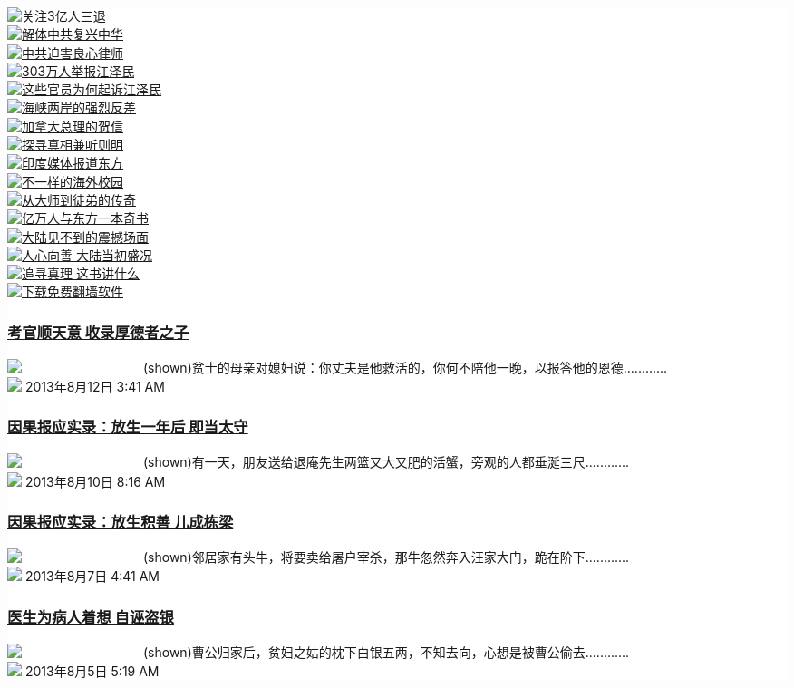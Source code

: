 <img width="130" src="https://gitlab.com/szzdlab/djy/raw/master/gb/130/st1.jpg" title="关注3亿人三退"  alt="关注3亿人三退"></a><br><a href="https://github.com/fwwipt2046/djy/blob/master/gb/18/3/21/n10237682.md?dfh#1" target="_blank"><img width="130" src="https://gitlab.com/szzdlab/djy/raw/master/gb/130/jie-t.jpg" title="解体中共复兴中华"  alt="解体中共复兴中华"></a><br><a href="https://github.com/fwwipt2046/djy/blob/master/gb/9/2/9/n2422991.md?dfh#1" target="_blank"><img width="130" src="https://gitlab.com/szzdlab/djy/raw/master/gb/130/gao-zs.jpg" title="中共迫害良心律师"  alt="中共迫害良心律师"></a><br><a href="https://github.com/fwwipt2046/djy/blob/master/gb/18/12/9/n10900044.md?dfh#1" target="_blank"><img width="130" src="https://gitlab.com/szzdlab/djy/raw/master/gb/130/sj1.jpg" title="303万人举报江泽民"  alt="303万人举报江泽民"></a><br><a href="https://github.com/fwwipt2046/djy/blob/master/gb/18/8/28/n10672014.md?dfh#1" target="_blank"><img width="130" src="https://gitlab.com/szzdlab/djy/raw/master/gb/130/sj2.jpg" title="这些官员为何起诉江泽民"  alt="这些官员为何起诉江泽民"></a><br><a href="https://github.com/fwwipt2046/djy/blob/master/gb/8/12/18/n2367165.md?dfh#1" target="_blank"><img width="130" src="https://gitlab.com/szzdlab/djy/raw/master/gb/130/liangan.jpg" title="海峡两岸的强烈反差"  alt="海峡两岸的强烈反差"></a><br><a href="https://github.com/fwwipt2046/djy/blob/master/gb/15/5/5/n4427238.md?dfh#1" target="_blank"><img width="130" src="https://gitlab.com/szzdlab/djy/raw/master/gb/130/jia-ndzl.jpg" title="加拿大总理的贺信"  alt="加拿大总理的贺信"></a><br><a href="https://github.com/fwwipt2046/djy/blob/master/gb/11/6/17/n3289382.md?dfh#1" target="_blank"><img width="130" src="https://gitlab.com/szzdlab/djy/raw/master/gb/130/xiao-wd.jpg" title="探寻真相兼听则明"  alt="探寻真相兼听则明"></a><br><a href="https://github.com/fwwipt2046/djy/blob/master/gb/18/10/27/n10812623.md?dfh#1" target="_blank"><img width="130" src="https://gitlab.com/szzdlab/djy/raw/master/gb/130/yindu.jpg" title="印度媒体报道东方"  alt="印度媒体报道东方"></a><br><a href="https://github.com/fwwipt2046/djy/blob/master/gb/18/6/9/n10469652.md?dfh#1" target="_blank"><img width="130" src="https://gitlab.com/szzdlab/djy/raw/master/gb/130/xie-j.jpg" title="不一样的海外校园"  alt="不一样的海外校园"></a><br><a href="https://github.com/fwwipt2046/djy/blob/master/gb/7/4/5/n1669415.md?dfh#1" target="_blank"><img width="130" src="https://gitlab.com/szzdlab/djy/raw/master/gb/130/li-up.jpg" title="从大师到徒弟的传奇"  alt="从大师到徒弟的传奇"></a><br><a href="https://github.com/fwwipt2046/djy/blob/master/gb/17/5/26/n9191512.md?dfh#1" target="_blank"><img width="130" src="https://gitlab.com/szzdlab/djy/raw/master/gb/130/zfl2.jpg" title="亿万人与东方一本奇书"  alt="亿万人与东方一本奇书"></a><br><a href="https://github.com/fwwipt2046/djy/blob/master/gb/13/11/27/n4020290.md?dfh#1" target="_blank"><img width="130" src="https://gitlab.com/szzdlab/djy/raw/master/gb/130/zhen-h.jpg" title="大陆见不到的震撼场面"  alt="大陆见不到的震撼场面"></a><br><a href="https://github.com/fwwipt2046/djy/blob/master/gb/15/7/17/n4482910.md?dfh#1" target="_blank"><img width="130" src="https://gitlab.com/szzdlab/djy/raw/master/gb/130/dalu-sk.jpg" title="人心向善 大陆当初盛况"  alt="人心向善 大陆当初盛况"></a><br><a href="https://github.com/fwwipt2046/djy/blob/master/gb/9/10/15/n2689419.md?dfh#1" target="_blank"><img width="130" src="https://gitlab.com/szzdlab/djy/raw/master/gb/130/zfl1.jpg" title="追寻真理 这书讲什么"  alt="追寻真理 这书讲什么"></a><br><a href="https://github.com/fwwipt2046/www/blob/master/README.md?dfh#1" target="_blank"><img width="130" src="https://gitlab.com/szzdlab/djy/raw/master/gb/130/fq1.jpg" title="下载免费翻墙软件"  alt="下载免费翻墙软件"></a><br></td></tr>
<tr><td><h3><a href="https://github.com/fwwipt2046/djy/blob/master/gb/13/8/11/n3938692.md#1" target="_blank">考官顺天意 收录厚德者之子</a><br></h3><a href="https://github.com/fwwipt2046/djy/blob/master/gb/13/8/11/n3938692.md#1" target="_blank"><img width="150" src="http://i.epochtimes.com/assets/uploads/2013/08/110127133819100445-150x120.jpg" align ="left"></a>(shown)贫士的母亲对媳妇说：你丈夫是他救活的，你何不陪他一晚，以报答他的恩德............<br><img align="bottom" src="http://www.epochtimes.com/assets/themes/djy/images/time.gif"> 2013年8月12日 3:41 AM									</td></tr>
<tr><td><h3><a href="https://github.com/fwwipt2046/djy/blob/master/gb/13/8/10/n3937759.md#1" target="_blank">因果报应实录：放生一年后 即当太守</a><br></h3><a href="https://github.com/fwwipt2046/djy/blob/master/gb/13/8/10/n3937759.md#1" target="_blank"><img width="150" src="http://i.epochtimes.com/assets/uploads/2013/08/110107235551100445-150x120.jpg" align ="left"></a>(shown)有一天，朋友送给退庵先生两篮又大又肥的活蟹，旁观的人都垂涎三尺............<br><img align="bottom" src="http://www.epochtimes.com/assets/themes/djy/images/time.gif"> 2013年8月10日 8:16 AM									</td></tr>
<tr><td><h3><a href="https://github.com/fwwipt2046/djy/blob/master/gb/13/8/7/n3935094.md#1" target="_blank">因果报应实录：放生积善 儿成栋梁</a><br></h3><a href="https://github.com/fwwipt2046/djy/blob/master/gb/13/8/7/n3935094.md#1" target="_blank"><img width="150" src="http://i.epochtimes.com/assets/uploads/2013/08/111207215426100445-150x120.jpg" align ="left"></a>(shown)邻居家有头牛，将要卖给屠户宰杀，那牛忽然奔入汪家大门，跪在阶下............<br><img align="bottom" src="http://www.epochtimes.com/assets/themes/djy/images/time.gif"> 2013年8月7日 4:41 AM									</td></tr>
<tr><td><h3><a href="https://github.com/fwwipt2046/djy/blob/master/gb/13/8/5/n3933411.md#1" target="_blank">医生为病人着想 自诬盗银</a><br></h3><a href="https://github.com/fwwipt2046/djy/blob/master/gb/13/8/5/n3933411.md#1" target="_blank"><img width="150" src="http://i.epochtimes.com/assets/uploads/2013/08/120822184428100445-150x120.jpg" align ="left"></a>(shown)曹公归家后，贫妇之姑的枕下白银五两，不知去向，心想是被曹公偷去............<br><img align="bottom" src="http://www.epochtimes.com/assets/themes/djy/images/time.gif"> 2013年8月5日 5:19 AM									</td></tr>